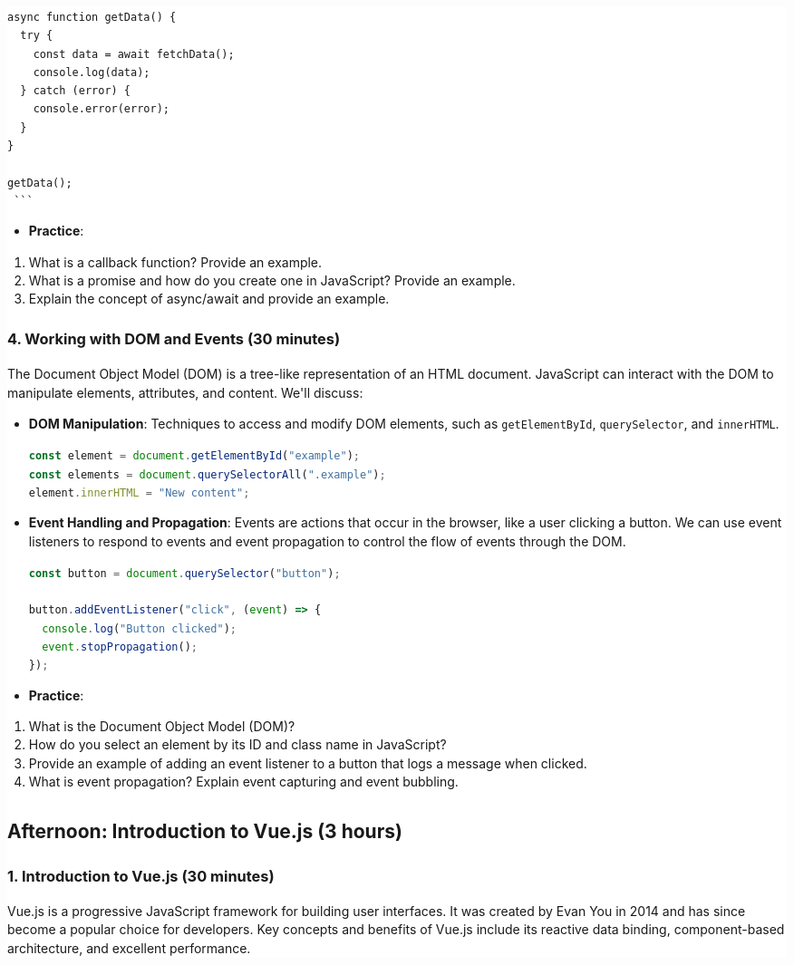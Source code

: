 	async function getData() {
	  try {
	    const data = await fetchData();
	    console.log(data);
	  } catch (error) {
	    console.error(error);
	  }
	}

	getData();
	 ```
- **Practice**:
1. What is a callback function? Provide an example.
2. What is a promise and how do you create one in JavaScript? Provide an example.
3. Explain the concept of async/await and provide an example.

### 4. Working with DOM and Events (30 minutes)

The Document Object Model (DOM) is a tree-like representation of an HTML document. JavaScript can interact with the DOM to manipulate elements, attributes, and content. We'll discuss:

- **DOM Manipulation**: Techniques to access and modify DOM elements, such as `getElementById`, `querySelector`, and `innerHTML`.
	```javascript
	const element = document.getElementById("example");
	const elements = document.querySelectorAll(".example");
	element.innerHTML = "New content";
	 ```

- **Event Handling and Propagation**: Events are actions that occur in the browser, like a user clicking a button. We can use event listeners to respond to events and event propagation to control the flow of events through the DOM.
	```javascript
	const button = document.querySelector("button");

	button.addEventListener("click", (event) => {
	  console.log("Button clicked");
	  event.stopPropagation();
	});
	 ```
- **Practice**:
1. What is the Document Object Model (DOM)?
2. How do you select an element by its ID and class name in JavaScript?
3. Provide an example of adding an event listener to a button that logs a message when clicked.
4. What is event propagation? Explain event capturing and event bubbling.

## Afternoon: Introduction to Vue.js (3 hours)

### 1. Introduction to Vue.js (30 minutes)

Vue.js is a progressive JavaScript framework for building user interfaces. It was created by Evan You in 2014 and has since become a popular choice for developers. Key concepts and benefits of Vue.js include its reactive data binding, component-based architecture, and excellent performance.

